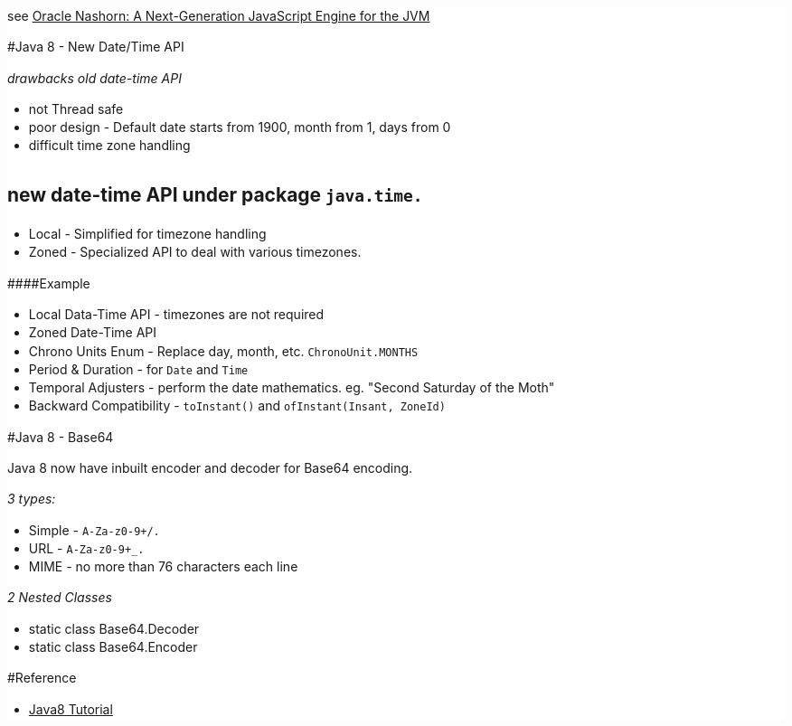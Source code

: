 see [Oracle Nashorn: A Next-Generation JavaScript Engine for the JVM](http://www.oracle.com/technetwork/articles/java/jf14-nashorn-2126515.html)


#Java 8 - New Date/Time API

*drawbacks old date-time API*

* not Thread safe
* poor design - Default date starts from 1900, month from 1, days from 0
* difficult time zone handling
 
## new date-time API under package `java.time.`

* Local - Simplified for timezone handling
* Zoned - Specialized API to deal with various timezones.

####Example

* Local Data-Time API - timezones are not required
* Zoned Date-Time API
* Chrono Units Enum - Replace day, month, etc. `ChronoUnit.MONTHS`
* Period & Duration - for `Date` and `Time`
* Temporal Adjusters - perform the date mathematics. eg. "Second Saturday of the Moth"
* Backward Compatibility - `toInstant()` and `ofInstant(Insant, ZoneId)`

#Java 8 - Base64

Java 8 now have inbuilt encoder and decoder for Base64 encoding. 

*3 types:*

* Simple - `A-Za-z0-9+/.`
* URL - `A-Za-z0-9+_.`
* MIME - no more than 76 characters each line

*2 Nested Classes*

* static class Base64.Decoder
* static class Base64.Encoder


#Reference

* [Java8 Tutorial](http://www.tutorialspoint.com/java8/)